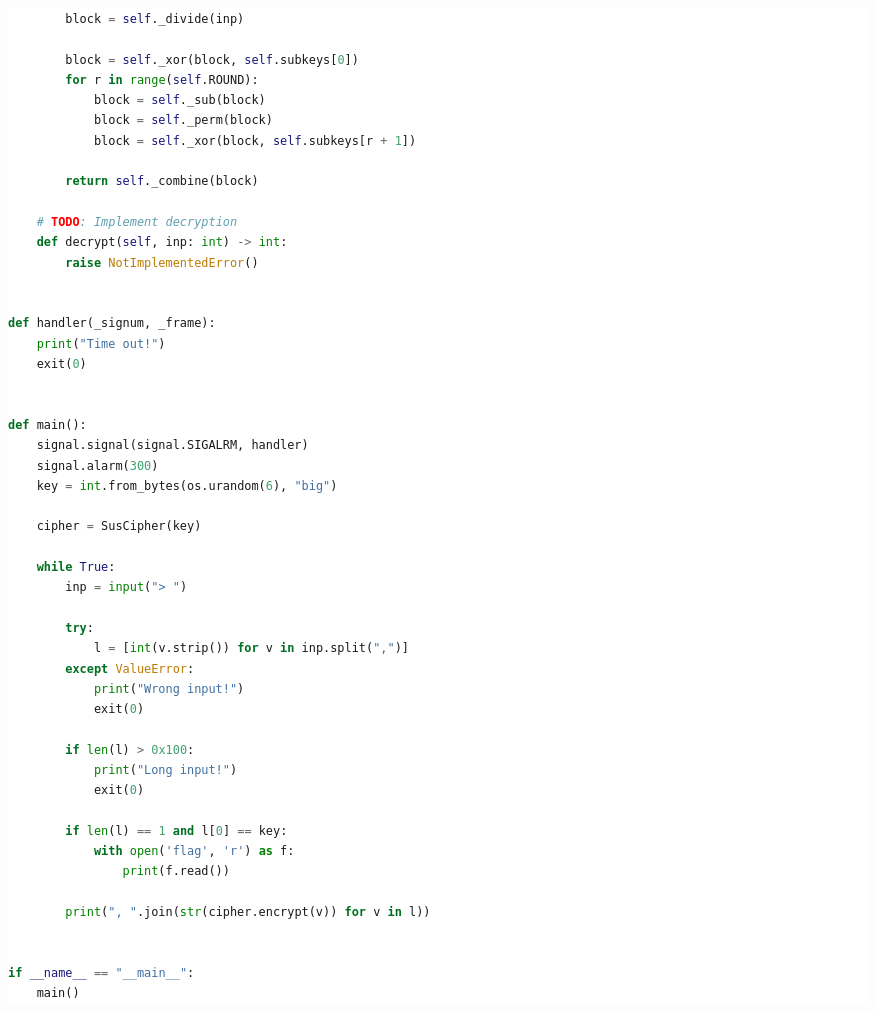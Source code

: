 ```python
        block = self._divide(inp)

        block = self._xor(block, self.subkeys[0])
        for r in range(self.ROUND):
            block = self._sub(block)
            block = self._perm(block)
            block = self._xor(block, self.subkeys[r + 1])

        return self._combine(block)

    # TODO: Implement decryption
    def decrypt(self, inp: int) -> int:
        raise NotImplementedError()


def handler(_signum, _frame):
    print("Time out!")
    exit(0)


def main():
    signal.signal(signal.SIGALRM, handler)
    signal.alarm(300)
    key = int.from_bytes(os.urandom(6), "big")

    cipher = SusCipher(key)

    while True:
        inp = input("> ")

        try:
            l = [int(v.strip()) for v in inp.split(",")]
        except ValueError:
            print("Wrong input!")
            exit(0)

        if len(l) > 0x100:
            print("Long input!")
            exit(0)

        if len(l) == 1 and l[0] == key:
            with open('flag', 'r') as f:
                print(f.read())

        print(", ".join(str(cipher.encrypt(v)) for v in l))


if __name__ == "__main__":
    main()
```

